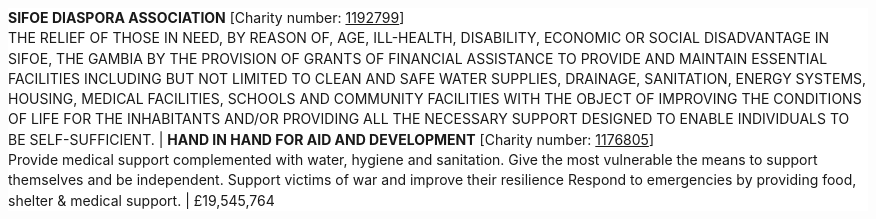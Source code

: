<strong>SIFOE DIASPORA ASSOCIATION</strong> [Charity number: [1192799](https://findthatcharity.uk/orgid/GB-CHC-1192799)]<br>THE RELIEF OF THOSE IN NEED, BY REASON OF, AGE, ILL-HEALTH, DISABILITY, ECONOMIC OR SOCIAL DISADVANTAGE IN SIFOE, THE GAMBIA BY THE PROVISION OF GRANTS OF FINANCIAL ASSISTANCE TO PROVIDE AND MAINTAIN ESSENTIAL FACILITIES INCLUDING BUT NOT LIMITED TO CLEAN AND SAFE WATER SUPPLIES, DRAINAGE, SANITATION, ENERGY SYSTEMS, HOUSING, MEDICAL FACILITIES, SCHOOLS AND COMMUNITY FACILITIES WITH THE OBJECT OF IMPROVING THE CONDITIONS OF LIFE FOR THE INHABITANTS AND/OR PROVIDING ALL THE NECESSARY SUPPORT DESIGNED TO ENABLE INDIVIDUALS TO BE SELF-SUFFICIENT. | 
<strong>HAND IN HAND FOR AID AND DEVELOPMENT</strong> [Charity number: [1176805](https://findthatcharity.uk/orgid/GB-CHC-1176805)]<br>Provide medical support complemented with water, hygiene and sanitation. Give the most vulnerable the means to support themselves and be independent. Support victims of war and improve their resilience Respond to emergencies by providing food, shelter & medical support. | £19,545,764
